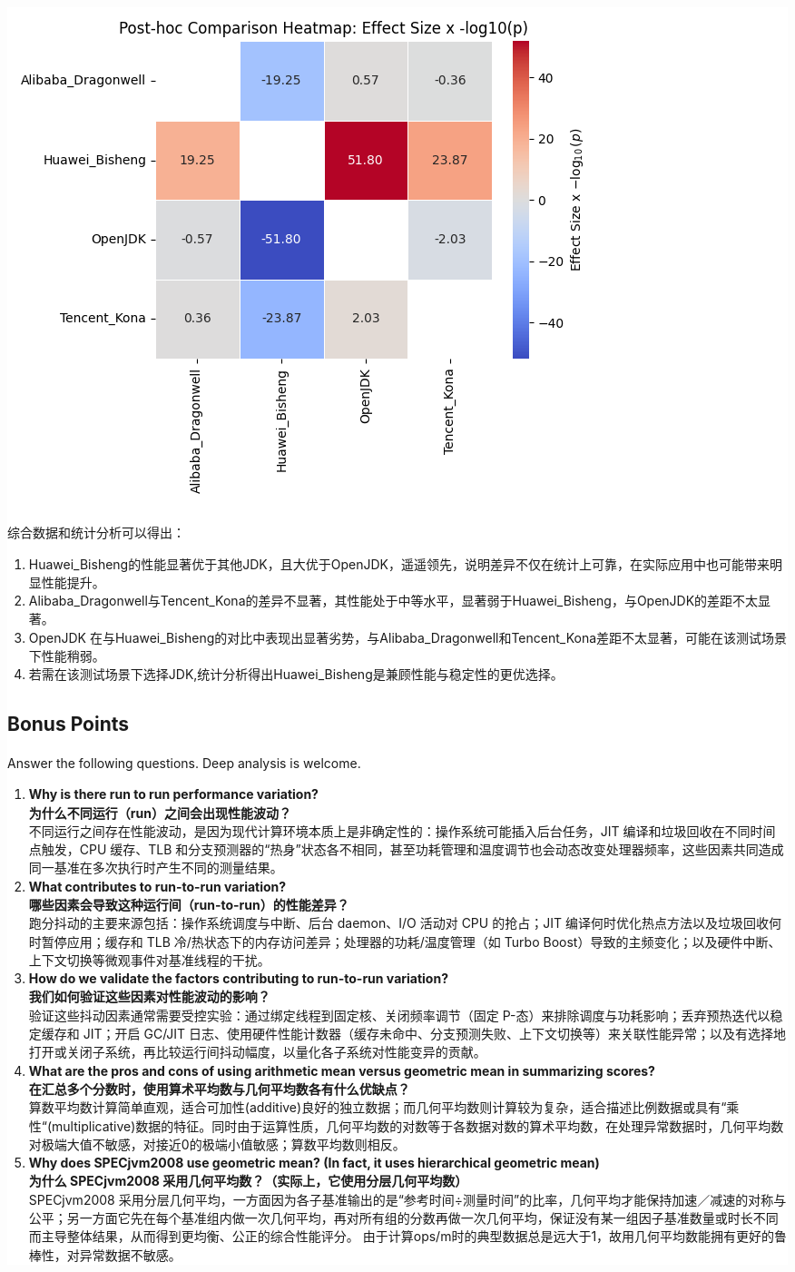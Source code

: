 ![](./posthoc_heatmap.png)


综合数据和统计分析可以得出：
1. Huawei_Bisheng的性能显著优于其他JDK，且大优于OpenJDK，遥遥领先，说明差异不仅在统计上可靠，在实际应用中也可能带来明显性能提升。
2. Alibaba_Dragonwell与Tencent_Kona的差异不显著，其性能处于中等水平，显著弱于Huawei_Bisheng，与OpenJDK的差距不太显著。
3. OpenJDK 在与Huawei_Bisheng的对比中表现出显著劣势，与Alibaba_Dragonwell和Tencent_Kona差距不太显著，可能在该测试场景下性能稍弱。
4. 若需在该测试场景下选择JDK,统计分析得出Huawei_Bisheng是兼顾性能与稳定性的更优选择。

## Bonus Points
Answer the following questions. Deep analysis is welcome.
1. **Why is there run to run performance variation?**  
   **为什么不同运行（run）之间会出现性能波动？**  
   不同运行之间存在性能波动，是因为现代计算环境本质上是非确定性的：操作系统可能插入后台任务，JIT 编译和垃圾回收在不同时间点触发，CPU 缓存、TLB 和分支预测器的“热身”状态各不相同，甚至功耗管理和温度调节也会动态改变处理器频率，这些因素共同造成同一基准在多次执行时产生不同的测量结果。
2. **What contributes to run-to-run variation?**  
   **哪些因素会导致这种运行间（run-to-run）的性能差异？**  
   跑分抖动的主要来源包括：操作系统调度与中断、后台 daemon、I/O 活动对 CPU 的抢占；JIT 编译何时优化热点方法以及垃圾回收何时暂停应用；缓存和 TLB 冷/热状态下的内存访问差异；处理器的功耗/温度管理（如 Turbo Boost）导致的主频变化；以及硬件中断、上下文切换等微观事件对基准线程的干扰。
3. **How do we validate the factors contributing to run-to-run variation?**  
   **我们如何验证这些因素对性能波动的影响？**  
   验证这些抖动因素通常需要受控实验：通过绑定线程到固定核、关闭频率调节（固定 P-态）来排除调度与功耗影响；丢弃预热迭代以稳定缓存和 JIT；开启 GC/JIT 日志、使用硬件性能计数器（缓存未命中、分支预测失败、上下文切换等）来关联性能异常；以及有选择地打开或关闭子系统，再比较运行间抖动幅度，以量化各子系统对性能变异的贡献。
4. **What are the pros and cons of using arithmetic mean versus geometric mean in summarizing scores?**  
   **在汇总多个分数时，使用算术平均数与几何平均数各有什么优缺点？**  
  算数平均数计算简单直观，适合可加性(additive)良好的独立数据；而几何平均数则计算较为复杂，适合描述比例数据或具有“乘性“(multiplicative)数据的特征。同时由于运算性质，几何平均数的对数等于各数据对数的算术平均数，在处理异常数据时，几何平均数对极端大值不敏感，对接近0的极端小值敏感；算数平均数则相反。
5. **Why does SPECjvm2008 use geometric mean? (In fact, it uses hierarchical geometric mean)**  
   **为什么 SPECjvm2008 采用几何平均数？（实际上，它使用分层几何平均数）**  
   SPECjvm2008 采用分层几何平均，一方面因为各子基准输出的是“参考时间÷测量时间”的比率，几何平均才能保持加速／减速的对称与公平；另一方面它先在每个基准组内做一次几何平均，再对所有组的分数再做一次几何平均，保证没有某一组因子基准数量或时长不同而主导整体结果，从而得到更均衡、公正的综合性能评分。
   由于计算ops/m时的典型数据总是远大于1，故用几何平均数能拥有更好的鲁棒性，对异常数据不敏感。